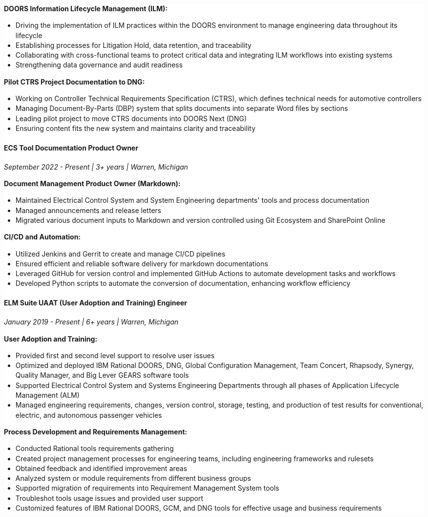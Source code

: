**DOORS Information Lifecycle Management (ILM):**
- Driving the implementation of ILM practices within the DOORS environment to manage engineering data throughout its lifecycle
- Establishing processes for Litigation Hold, data retention, and traceability
- Collaborating with cross-functional teams to protect critical data and integrating ILM workflows into existing systems
- Strengthening data governance and audit readiness

**Pilot CTRS Project Documentation to DNG:**
- Working on Controller Technical Requirements Specification (CTRS), which defines technical needs for automotive controllers
- Managing Document-By-Parts (DBP) system that splits documents into separate Word files by sections
- Leading pilot project to move CTRS documents into DOORS Next (DNG)
- Ensuring content fits the new system and maintains clarity and traceability

#### **ECS Tool Documentation Product Owner**
*September 2022 - Present | 3+ years | Warren, Michigan*

**Document Management Product Owner (Markdown):**
- Maintained Electrical Control System and System Engineering departments' tools and process documentation
- Managed announcements and release letters
- Migrated various document inputs to Markdown and version controlled using Git Ecosystem and SharePoint Online

**CI/CD and Automation:**
- Utilized Jenkins and Gerrit to create and manage CI/CD pipelines
- Ensured efficient and reliable software delivery for markdown documentations
- Leveraged GitHub for version control and implemented GitHub Actions to automate development tasks and workflows
- Developed Python scripts to automate the conversion of documentation, enhancing workflow efficiency

#### **ELM Suite UAAT (User Adoption and Training) Engineer**
*January 2019 - Present | 6+ years | Warren, Michigan*

**User Adoption and Training:**
- Provided first and second level support to resolve user issues
- Optimized and deployed IBM Rational DOORS, DNG, Global Configuration Management, Team Concert, Rhapsody, Synergy, Quality Manager, and Big Lever GEARS software tools
- Supported Electrical Control System and Systems Engineering Departments through all phases of Application Lifecycle Management (ALM)
- Managed engineering requirements, changes, version control, storage, testing, and production of test results for conventional, electric, and autonomous passenger vehicles

**Process Development and Requirements Management:**
- Conducted Rational tools requirements gathering
- Created project management processes for engineering teams, including engineering frameworks and rulesets
- Obtained feedback and identified improvement areas
- Analyzed system or module requirements from different business groups
- Supported migration of requirements into Requirement Management System tools
- Troubleshot tools usage issues and provided user support
- Customized features of IBM Rational DOORS, GCM, and DNG tools for effective usage and business requirements
